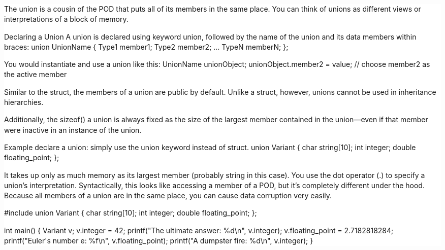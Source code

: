 The union is a cousin of the POD that puts all of its members in the same place. You can think of unions as different views or interpretations of a block of memory.

Declaring a Union
A union is declared using keyword union, followed by the name of the union and its data members within braces:
 union UnionName
 {
 Type1 member1;
 Type2 member2;
 …
 TypeN memberN;
 };

 You would instantiate and use a union like this:
 UnionName unionObject;
 unionObject.member2 = value; // choose member2 as the active member

Similar to the struct, the members of a union are public by default. Unlike a struct, however, unions cannot be used in inheritance hierarchies.

Additionally, the sizeof() a union is always fixed as the size of the largest member contained in the union—even if that member were inactive in an instance of the union.

Example declare a union: simply use the union keyword instead of struct.
union Variant {
  char string[10];
  int integer;
  double floating_point;
};


It takes up only as much memory as its largest member (probably string in
this case).
You use the dot operator (.) to specify a union’s interpretation.
Syntactically, this looks like accessing a member of a POD, but it’s completely different under the hood.
Because all members of a union are in the same place, you can cause
data corruption very easily.

#include <cstdio>
union Variant {
  char string[10];
  int integer;
  double floating_point;
};

int main() {
  Variant v;
  v.integer = 42;
  printf("The ultimate answer: %d\n", v.integer);
  v.floating_point = 2.7182818284;
  printf("Euler's number e: %f\n", v.floating_point);
  printf("A dumpster fire: %d\n", v.integer);
}
